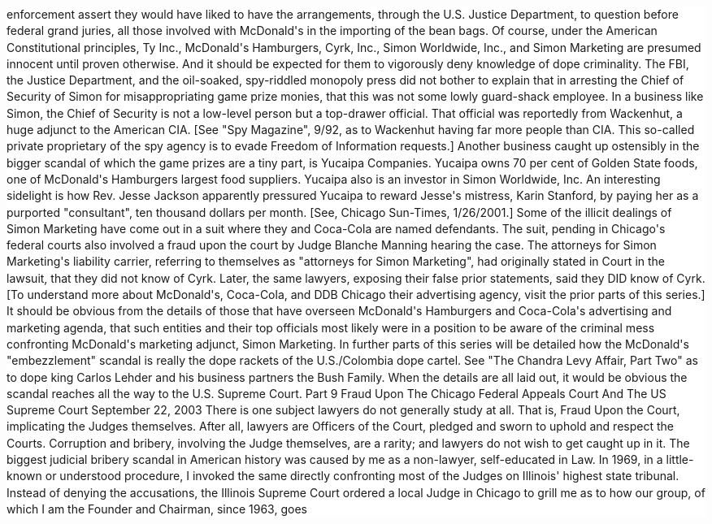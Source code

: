 enforcement assert they would have liked to have the arrangements, through
the U.S. Justice Department, to question before federal grand juries, all
those involved with McDonald's in the importing of the bean bags.
Of course, under the American Constitutional
principles, Ty Inc., McDonald's Hamburgers, Cyrk, Inc., Simon Worldwide,
Inc., and Simon Marketing are presumed innocent until proven otherwise. And
it should be expected for them to vigorously deny knowledge of dope
criminality.
The FBI, the Justice Department, and the oil-soaked, spy-riddled monopoly
press did not bother to explain that in arresting the Chief of Security of
Simon for misappropriating game prize monies, that this was not some lowly
guard-shack employee. In a business like Simon, the Chief of Security is not
a low-level person but a top-drawer official.
That official was reportedly from Wackenhut, a
huge adjunct to the American CIA. [See "Spy Magazine", 9/92, as to Wackenhut
having far more people than CIA. This so-called private proprietary of the
spy agency is to evade Freedom of Information requests.]
Another business caught up ostensibly in the bigger scandal of which the
game prizes are a tiny part, is Yucaipa Companies. Yucaipa owns 70 per cent
of Golden State foods, one of McDonald's Hamburgers largest food suppliers.
Yucaipa also is an investor in Simon Worldwide, Inc.
An interesting sidelight is how Rev. Jesse Jackson apparently pressured
Yucaipa to reward Jesse's mistress, Karin Stanford, by paying her as a
purported "consultant", ten thousand dollars per month. [See, Chicago
Sun-Times, 1/26/2001.]
Some of the illicit dealings of Simon Marketing have come out in a suit
where they and Coca-Cola are named defendants. The suit, pending in
Chicago's federal courts also involved a fraud upon the court by Judge
Blanche Manning hearing the case. The attorneys for Simon Marketing's
liability carrier, referring to themselves as "attorneys for Simon
Marketing", had originally stated in Court in the lawsuit, that they did not
know of Cyrk. Later, the same lawyers, exposing their false prior
statements, said they DID know of Cyrk.
[To understand more about McDonald's, Coca-Cola, and DDB Chicago their
advertising agency, visit the prior parts of this series.]
It should be obvious from the details of those that have overseen McDonald's
Hamburgers and Coca-Cola's advertising and marketing agenda, that such
entities and their top officials most likely were in a position to be aware
of the criminal mess confronting McDonald's marketing adjunct, Simon
Marketing.
In further parts of this series will be detailed how the McDonald's
"embezzlement" scandal is really the dope rackets of the U.S./Colombia dope
cartel. See "The
Chandra Levy Affair, Part Two" as to dope king Carlos Lehder and
his business partners the Bush Family.
When the details are all laid out, it would be
obvious the scandal reaches all the way to the U.S. Supreme Court.
Part 9
Fraud Upon The Chicago Federal
Appeals Court And The US Supreme Court
September 22, 2003
There is one subject lawyers do not generally
study at all.
That is, Fraud Upon the Court, implicating the
Judges themselves. After all, lawyers are Officers of the Court, pledged and
sworn to uphold and respect the Courts. Corruption and bribery, involving
the Judge themselves, are a rarity; and lawyers do not wish to get caught up
in it.
The biggest judicial bribery scandal in American history was caused by me as
a non-lawyer, self-educated in Law. In 1969, in a little-known or understood
procedure, I invoked the same directly confronting most of the Judges on
Illinois' highest state tribunal. Instead of denying the accusations, the
Illinois Supreme Court ordered a local Judge in Chicago to grill me as to
how our group, of which I am the Founder and Chairman, since 1963, goes